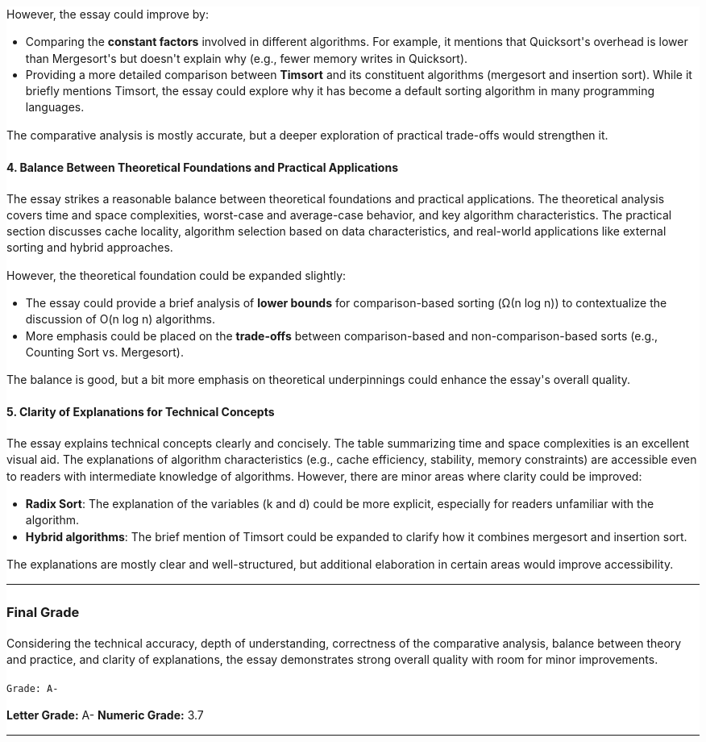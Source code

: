 However, the essay could improve by:
- Comparing the **constant factors** involved in different algorithms. For example, it mentions that Quicksort's overhead is lower than Mergesort's but doesn't explain why (e.g., fewer memory writes in Quicksort).
- Providing a more detailed comparison between **Timsort** and its constituent algorithms (mergesort and insertion sort). While it briefly mentions Timsort, the essay could explore why it has become a default sorting algorithm in many programming languages.

The comparative analysis is mostly accurate, but a deeper exploration of practical trade-offs would strengthen it.

#### 4. **Balance Between Theoretical Foundations and Practical Applications**
The essay strikes a reasonable balance between theoretical foundations and practical applications. The theoretical analysis covers time and space complexities, worst-case and average-case behavior, and key algorithm characteristics. The practical section discusses cache locality, algorithm selection based on data characteristics, and real-world applications like external sorting and hybrid approaches.

However, the theoretical foundation could be expanded slightly:
- The essay could provide a brief analysis of **lower bounds** for comparison-based sorting (Ω(n log n)) to contextualize the discussion of O(n log n) algorithms.
- More emphasis could be placed on the **trade-offs** between comparison-based and non-comparison-based sorts (e.g., Counting Sort vs. Mergesort).

The balance is good, but a bit more emphasis on theoretical underpinnings could enhance the essay's overall quality.

#### 5. **Clarity of Explanations for Technical Concepts**
The essay explains technical concepts clearly and concisely. The table summarizing time and space complexities is an excellent visual aid. The explanations of algorithm characteristics (e.g., cache efficiency, stability, memory constraints) are accessible even to readers with intermediate knowledge of algorithms. However, there are minor areas where clarity could be improved:
- **Radix Sort**: The explanation of the variables (k and d) could be more explicit, especially for readers unfamiliar with the algorithm.
- **Hybrid algorithms**: The brief mention of Timsort could be expanded to clarify how it combines mergesort and insertion sort.

The explanations are mostly clear and well-structured, but additional elaboration in certain areas would improve accessibility.

---

### Final Grade
Considering the technical accuracy, depth of understanding, correctness of the comparative analysis, balance between theory and practice, and clarity of explanations, the essay demonstrates strong overall quality with room for minor improvements.

```
Grade: A-
```

**Letter Grade:** A-
**Numeric Grade:** 3.7

---